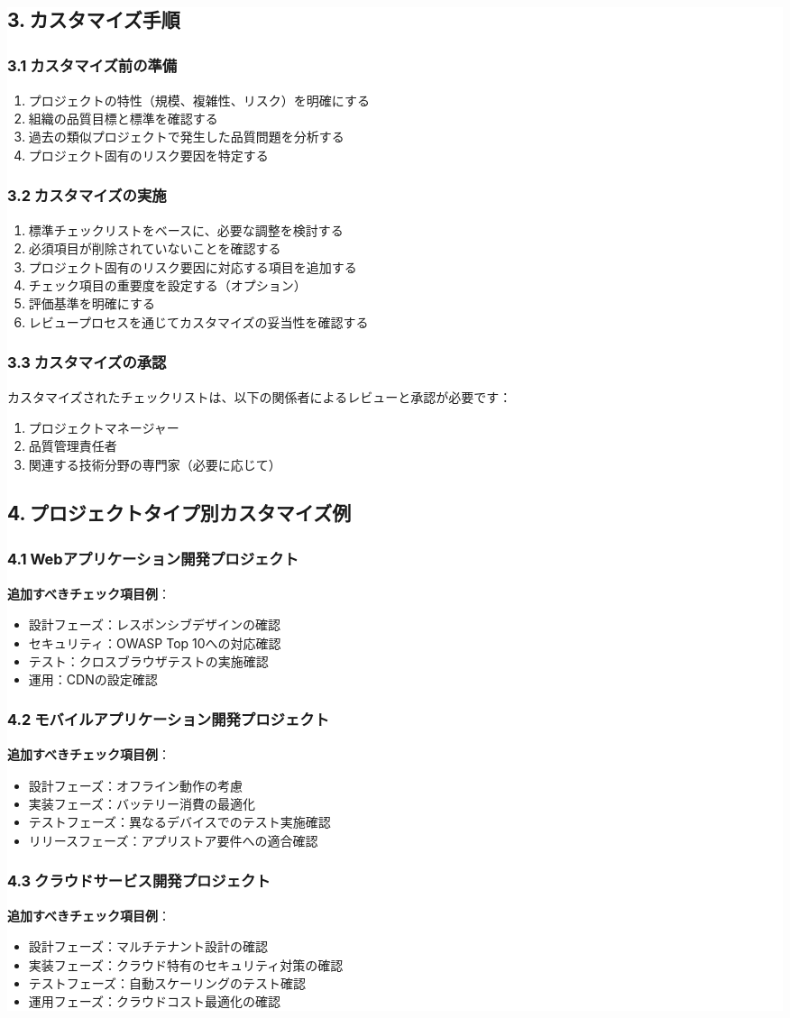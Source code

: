 ## 3. カスタマイズ手順

### 3.1 カスタマイズ前の準備

1. プロジェクトの特性（規模、複雑性、リスク）を明確にする
2. 組織の品質目標と標準を確認する
3. 過去の類似プロジェクトで発生した品質問題を分析する
4. プロジェクト固有のリスク要因を特定する

### 3.2 カスタマイズの実施

1. 標準チェックリストをベースに、必要な調整を検討する
2. 必須項目が削除されていないことを確認する
3. プロジェクト固有のリスク要因に対応する項目を追加する
4. チェック項目の重要度を設定する（オプション）
5. 評価基準を明確にする
6. レビュープロセスを通じてカスタマイズの妥当性を確認する

### 3.3 カスタマイズの承認

カスタマイズされたチェックリストは、以下の関係者によるレビューと承認が必要です：

1. プロジェクトマネージャー
2. 品質管理責任者
3. 関連する技術分野の専門家（必要に応じて）

## 4. プロジェクトタイプ別カスタマイズ例

### 4.1 Webアプリケーション開発プロジェクト

**追加すべきチェック項目例**：
- 設計フェーズ：レスポンシブデザインの確認
- セキュリティ：OWASP Top 10への対応確認
- テスト：クロスブラウザテストの実施確認
- 運用：CDNの設定確認

### 4.2 モバイルアプリケーション開発プロジェクト

**追加すべきチェック項目例**：
- 設計フェーズ：オフライン動作の考慮
- 実装フェーズ：バッテリー消費の最適化
- テストフェーズ：異なるデバイスでのテスト実施確認
- リリースフェーズ：アプリストア要件への適合確認

### 4.3 クラウドサービス開発プロジェクト

**追加すべきチェック項目例**：
- 設計フェーズ：マルチテナント設計の確認
- 実装フェーズ：クラウド特有のセキュリティ対策の確認
- テストフェーズ：自動スケーリングのテスト確認
- 運用フェーズ：クラウドコスト最適化の確認
